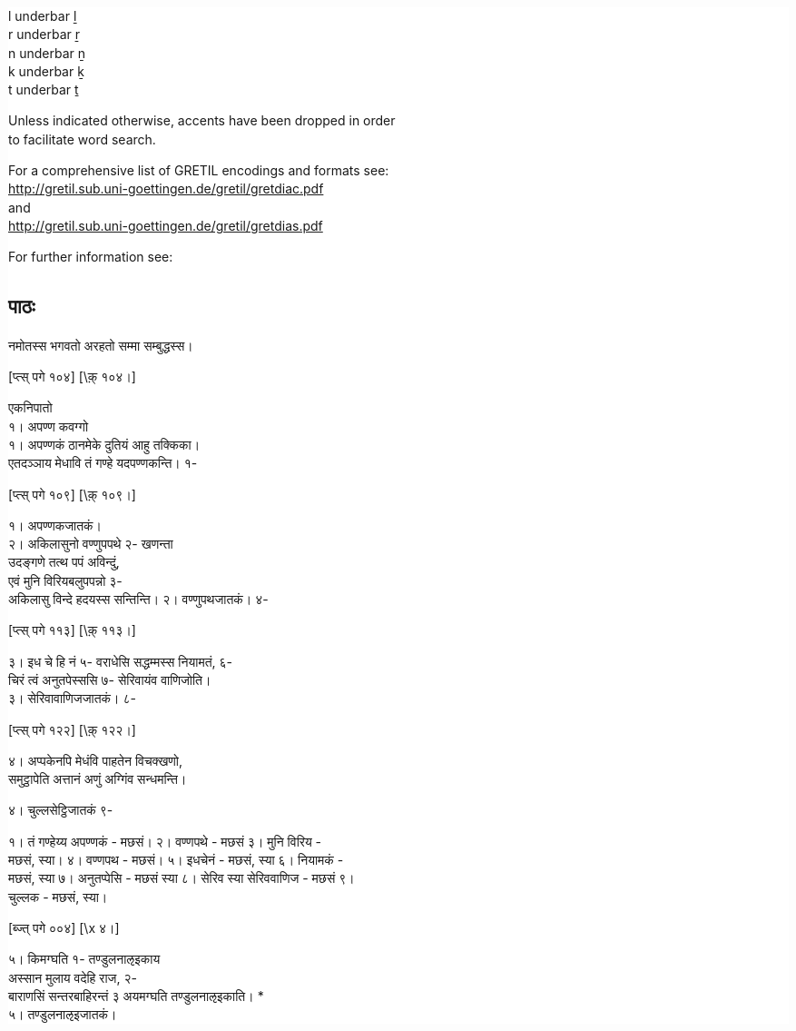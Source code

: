 l underbar  ḻ    
r underbar  ṟ    
n underbar  ṉ    
k underbar  ḵ    
t underbar  ṯ    
  
  
  
Unless indicated otherwise, accents have been dropped in order   
to facilitate word search.  
  
For a comprehensive list of GRETIL encodings and formats see:  
http://gretil.sub.uni-goettingen.de/gretil/gretdiac.pdf  
and  
http://gretil.sub.uni-goettingen.de/gretil/gretdias.pdf  
  
For further information see:

## पाठः


नमोतस्स भगवतो अरहतो सम्मा सम्बुद्धस्स।   
    
[प्त्स् पगे १०४] [\क़् १०४।]        
    
एकनिपातो  
१। अपण्ण कवग्गो  
१। अपण्णकं ठानमेके दुतियं आहु तक्किका।   
एतदञ्ञाय मेधावि तं गण्हे यदपण्णकन्ति। १-   
    
[प्त्स् पगे १०९] [\क़् १०९।]       
    
१। अपण्णकजातकं।   
२। अकिलासुनो वण्णुपपथे २- खणन्ता  
उदङ्गणे तत्थ पपं अविन्दुं,   
एवं मुनि विरियबलुपपन्नो ३-  
अकिलासु विन्दे हदयस्स सन्तिन्ति। २। वण्णुपथजातकं। ४-  
    
[प्त्स् पगे ११३] [\क़् ११३।]       
    
३। इध चे हि नं ५- वराधेसि सद्धम्मस्स नियामतं, ६-  
चिरं त्वं अनुतपेस्ससि ७- सेरिवायंव वाणिजोति।   
३। सेरिवावाणिजजातकं। ८-  
    
[प्त्स् पगे १२२] [\क़् १२२।]       
    
४। अप्पकेनपि मेधंवि पाहतेन विचक्खणो,   
समुट्ठापेति अत्तानं अणुं अग्गिंव सन्धमन्ति।   
    
४। चुल्लसेट्ठिजातकं ९-  
    
१। तं गण्हेय्य अपण्णकं - मछसं। २। वण्णपथे - मछसं ३। मुनि विरिय -  
मछसं, स्या। ४। वण्णपथ - मछसं। ५। इधचेनं - मछसं, स्या ६। नियामकं -  
मछसं, स्या ७। अनुतप्पेसि - मछसं स्या ८। सेरिव स्या सेरिववाणिज - मछसं ९।  
चुल्लक - मछसं, स्या।   
    
[ब्ज्त् पगे ००४] [\x ४।]       
    
५। किमग्घति १- तण्डुलनाऌइकाय  
अस्सान मुलाय वदेहि राज, २-  
बाराणसिं सन्तरबाहिरन्तं ३ अयमग्घति तण्डुलनाऌइकाति। *  
५। तण्डुलनाऌइजातकं।   
    